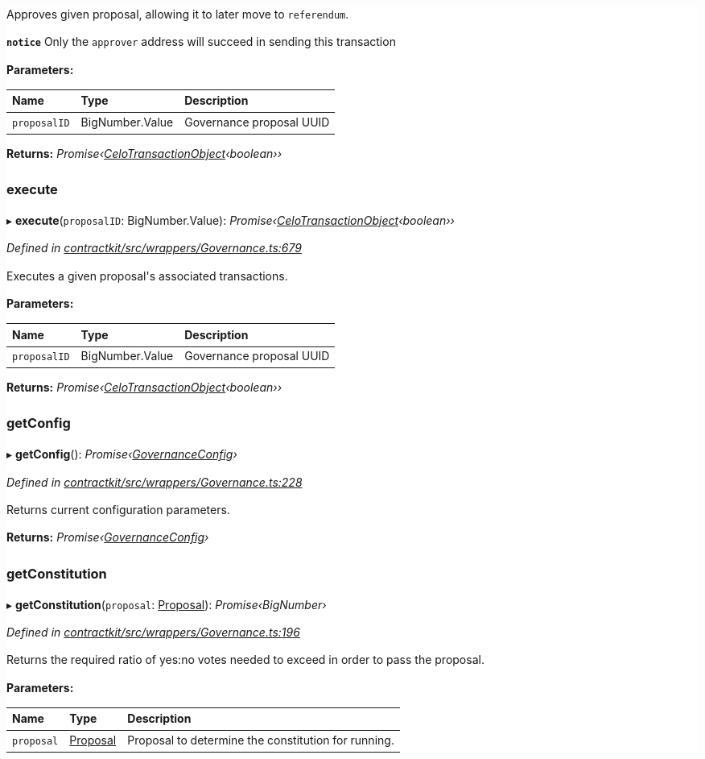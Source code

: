 Approves given proposal, allowing it to later move to `referendum`.

**`notice`** Only the `approver` address will succeed in sending this transaction

**Parameters:**

| Name | Type | Description |
| :--- | :--- | :--- |
| `proposalID` | BigNumber.Value | Governance proposal UUID |

**Returns:** _Promise‹_[_CeloTransactionObject_](_wrappers_basewrapper_.celotransactionobject.md)_‹boolean››_

### execute

▸ **execute**\(`proposalID`: BigNumber.Value\): _Promise‹_[_CeloTransactionObject_](_wrappers_basewrapper_.celotransactionobject.md)_‹boolean››_

_Defined in_ [_contractkit/src/wrappers/Governance.ts:679_](https://github.com/celo-org/celo-monorepo/blob/master/packages/contractkit/src/wrappers/Governance.ts#L679)

Executes a given proposal's associated transactions.

**Parameters:**

| Name | Type | Description |
| :--- | :--- | :--- |
| `proposalID` | BigNumber.Value | Governance proposal UUID |

**Returns:** _Promise‹_[_CeloTransactionObject_](_wrappers_basewrapper_.celotransactionobject.md)_‹boolean››_

### getConfig

▸ **getConfig**\(\): _Promise‹_[_GovernanceConfig_](../interfaces/_wrappers_governance_.governanceconfig.md)_›_

_Defined in_ [_contractkit/src/wrappers/Governance.ts:228_](https://github.com/celo-org/celo-monorepo/blob/master/packages/contractkit/src/wrappers/Governance.ts#L228)

Returns current configuration parameters.

**Returns:** _Promise‹_[_GovernanceConfig_](../interfaces/_wrappers_governance_.governanceconfig.md)_›_

### getConstitution

▸ **getConstitution**\(`proposal`: [Proposal](../external-modules/_wrappers_governance_.md#proposal)\): _Promise‹BigNumber›_

_Defined in_ [_contractkit/src/wrappers/Governance.ts:196_](https://github.com/celo-org/celo-monorepo/blob/master/packages/contractkit/src/wrappers/Governance.ts#L196)

Returns the required ratio of yes:no votes needed to exceed in order to pass the proposal.

**Parameters:**

| Name | Type | Description |
| :--- | :--- | :--- |
| `proposal` | [Proposal](../external-modules/_wrappers_governance_.md#proposal) | Proposal to determine the constitution for running. |

